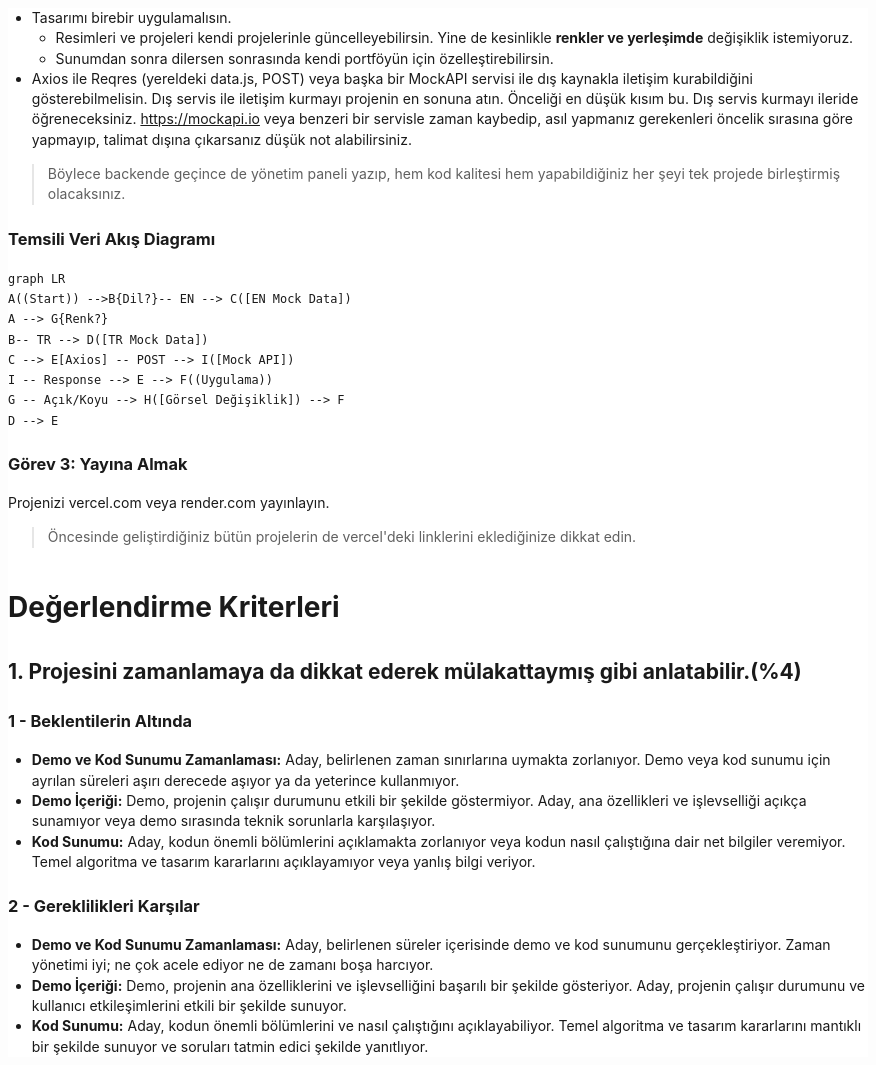 - Tasarımı birebir uygulamalısın.
  - Resimleri ve projeleri kendi projelerinle güncelleyebilirsin. Yine de kesinlikle **renkler ve yerleşimde** değişiklik istemiyoruz.
  - Sunumdan sonra dilersen sonrasında kendi portföyün için özelleştirebilirsin.
- Axios ile Reqres (yereldeki data.js, POST) veya başka bir MockAPI servisi ile dış kaynakla iletişim kurabildiğini gösterebilmelisin. Dış servis ile iletişim kurmayı projenin en sonuna atın. Önceliği en düşük kısım bu. Dış servis kurmayı ileride öğreneceksiniz. https://mockapi.io veya benzeri bir servisle zaman kaybedip, asıl yapmanız gerekenleri öncelik sırasına göre yapmayıp, talimat dışına çıkarsanız düşük not alabilirsiniz.
  

> Böylece backende geçince de yönetim paneli yazıp, hem kod kalitesi hem yapabildiğiniz her şeyi tek projede birleştirmiş olacaksınız.

### Temsili Veri Akış Diagramı

```mermaid
graph LR
A((Start)) -->B{Dil?}-- EN --> C([EN Mock Data])
A --> G{Renk?}
B-- TR --> D([TR Mock Data])
C --> E[Axios] -- POST --> I([Mock API])
I -- Response --> E --> F((Uygulama))
G -- Açık/Koyu --> H([Görsel Değişiklik]) --> F
D --> E
```

### Görev 3: Yayına Almak

Projenizi vercel.com veya render.com yayınlayın.

> Öncesinde geliştirdiğiniz bütün projelerin de vercel'deki linklerini
> eklediğinize dikkat edin.

# Değerlendirme Kriterleri 
## 1. Projesini zamanlamaya da dikkat ederek mülakattaymış gibi anlatabilir.(%4)

### 1 - Beklentilerin Altında

  -   **Demo ve Kod Sunumu Zamanlaması:** Aday, belirlenen zaman sınırlarına uymakta zorlanıyor. Demo veya kod sunumu için ayrılan süreleri aşırı derecede aşıyor ya da yeterince kullanmıyor.
  -   **Demo İçeriği:** Demo, projenin çalışır durumunu etkili bir şekilde göstermiyor. Aday, ana özellikleri ve işlevselliği açıkça sunamıyor veya demo sırasında teknik sorunlarla karşılaşıyor.
  -   **Kod Sunumu:** Aday, kodun önemli bölümlerini açıklamakta zorlanıyor veya kodun nasıl çalıştığına dair net bilgiler veremiyor. Temel algoritma ve tasarım kararlarını açıklayamıyor veya yanlış bilgi veriyor.

### 2 - Gereklilikleri Karşılar

  -   **Demo ve Kod Sunumu Zamanlaması:** Aday, belirlenen süreler içerisinde demo ve kod sunumunu gerçekleştiriyor. Zaman yönetimi iyi; ne çok acele ediyor ne de zamanı boşa harcıyor.
  -   **Demo İçeriği:** Demo, projenin ana özelliklerini ve işlevselliğini başarılı bir şekilde gösteriyor. Aday, projenin çalışır durumunu ve kullanıcı etkileşimlerini etkili bir şekilde sunuyor.
  -   **Kod Sunumu:** Aday, kodun önemli bölümlerini ve nasıl çalıştığını açıklayabiliyor. Temel algoritma ve tasarım kararlarını mantıklı bir şekilde sunuyor ve soruları tatmin edici şekilde yanıtlıyor.
